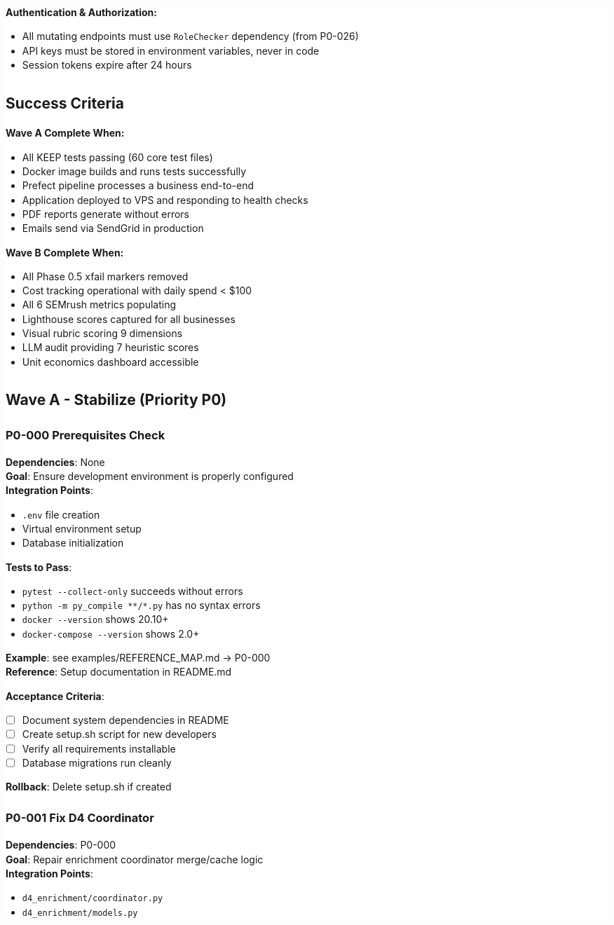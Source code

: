 **Authentication & Authorization:**
- All mutating endpoints must use `RoleChecker` dependency (from P0-026)
- API keys must be stored in environment variables, never in code
- Session tokens expire after 24 hours

## Success Criteria

**Wave A Complete When:**
- All KEEP tests passing (60 core test files)
- Docker image builds and runs tests successfully
- Prefect pipeline processes a business end-to-end
- Application deployed to VPS and responding to health checks
- PDF reports generate without errors
- Emails send via SendGrid in production

**Wave B Complete When:**
- All Phase 0.5 xfail markers removed
- Cost tracking operational with daily spend < $100
- All 6 SEMrush metrics populating
- Lighthouse scores captured for all businesses
- Visual rubric scoring 9 dimensions
- LLM audit providing 7 heuristic scores
- Unit economics dashboard accessible

## Wave A - Stabilize (Priority P0)

### P0-000 Prerequisites Check
**Dependencies**: None  
**Goal**: Ensure development environment is properly configured  
**Integration Points**: 
- `.env` file creation
- Virtual environment setup
- Database initialization

**Tests to Pass**:
- `pytest --collect-only` succeeds without errors
- `python -m py_compile **/*.py` has no syntax errors
- `docker --version` shows 20.10+
- `docker-compose --version` shows 2.0+

**Example**: see examples/REFERENCE_MAP.md → P0-000  
**Reference**: Setup documentation in README.md

**Acceptance Criteria**:
- [ ] Document system dependencies in README
- [ ] Create setup.sh script for new developers
- [ ] Verify all requirements installable
- [ ] Database migrations run cleanly

**Rollback**: Delete setup.sh if created

### P0-001 Fix D4 Coordinator
**Dependencies**: P0-000  
**Goal**: Repair enrichment coordinator merge/cache logic  
**Integration Points**:
- `d4_enrichment/coordinator.py`
- `d4_enrichment/models.py`
